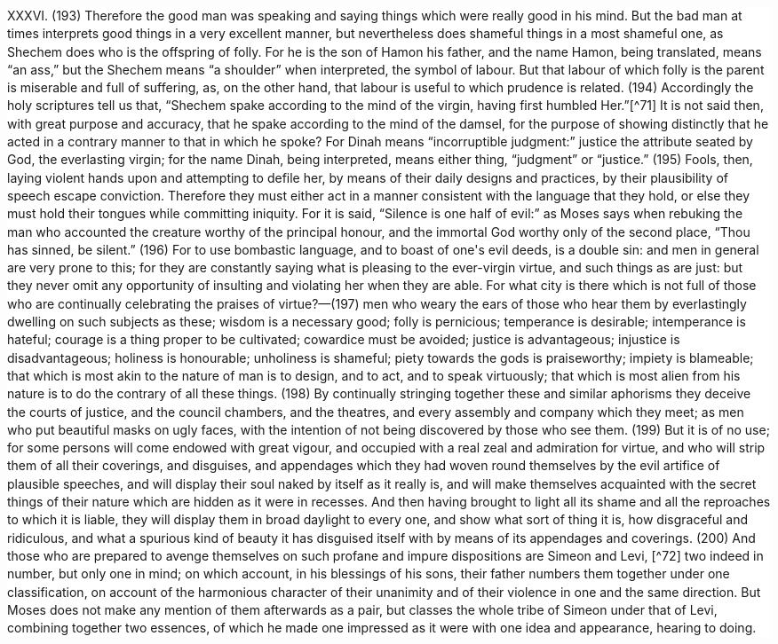 XXXVI. <span id="v193">(193)</span> Therefore the good man was speaking and saying things which were really good in his mind. But the bad man at times interprets good things in a very excellent manner, but nevertheless does shameful things in a most shameful one, as Shechem does who is the offspring of folly. For he is the son of Hamon his father, and the name Hamon, being translated, means “an ass,” but the Shechem means “a shoulder” when interpreted, the symbol of labour. But that labour of which folly is the parent is miserable and full of suffering, as, on the other hand, that labour is useful to which prudence is related. <span id="v194">(194)</span> Accordingly the holy scriptures tell us that, “Shechem spake according to the mind of the virgin, having first humbled Her.”[^71] It is not said then, with great purpose and accuracy, that he spake according to the mind of the damsel, for the purpose of showing distinctly that he acted in a contrary manner to that in which he spoke? For Dinah means “incorruptible judgment:” justice the attribute seated by God, the everlasting virgin; for the name Dinah, being interpreted, means either thing, “judgment” or “justice.” <span id="v195">(195)</span> Fools, then, laying violent hands upon and attempting to defile her, by means of their daily designs and practices, by their plausibility of speech escape conviction. Therefore they must either act in a manner consistent with the language that they hold, or else they must hold their tongues while committing iniquity. For it is said, “Silence is one half of evil:” as Moses says when rebuking the man who accounted the creature worthy of the principal honour, and the immortal God worthy only of the second place, “Thou has sinned, be silent.” <span id="v196">(196)</span> For to use bombastic language, and to boast of one's evil deeds, is a double sin: and men in general are very prone to this; for they are constantly saying what is pleasing to the ever-virgin virtue, and such things as are just: but they never omit any opportunity of insulting and violating her when they are able. For what city is there which is not full of those who are continually celebrating the praises of virtue?—<span id="v197">(197)</span> men who weary the ears of those who hear them by everlastingly dwelling on such subjects as these; wisdom is a necessary good; folly is pernicious; temperance is desirable; intemperance is hateful; courage is a thing proper to be cultivated; cowardice must be avoided; justice is advantageous; injustice is disadvantageous; holiness is honourable; unholiness is shameful; piety towards the gods is praiseworthy; impiety is blameable; that which is most akin to the nature of man is to design, and to act, and to speak virtuously; that which is most alien from his nature is to do the contrary of all these things. <span id="v198">(198)</span> By continually stringing together these and similar aphorisms they deceive the courts of justice, and the council chambers, and the theatres, and every assembly and company which they meet; as men who put beautiful masks on ugly faces, with the intention of not being discovered by those who see them. <span id="v199">(199)</span> But it is of no use; for some persons will come endowed with great vigour, and occupied with a real zeal and admiration for virtue, and who will strip them of all their coverings, and disguises, and appendages which they had woven round themselves by the evil artifice of plausible speeches, and will display their soul naked by itself as it really is, and will make themselves acquainted with the secret things of their nature which are hidden as it were in recesses. And then having brought to light all its shame and all the reproaches to which it is liable, they will display them in broad daylight to every one, and show what sort of thing it is, how disgraceful and ridiculous, and what a spurious kind of beauty it has disguised itself with by means of its appendages and coverings. <span id="v200">(200)</span> And those who are prepared to avenge themselves on such profane and impure dispositions are Simeon and Levi, [^72] two indeed in number, but only one in mind; on which account, in his blessings of his sons, their father numbers them together under one classification, on account of the harmonious character of their unanimity and of their violence in one and the same direction. But Moses does not make any mention of them afterwards as a pair, but classes the whole tribe of Simeon under that of Levi, combining together two essences, of which he made one impressed as it were with one idea and appearance, hearing to doing.
